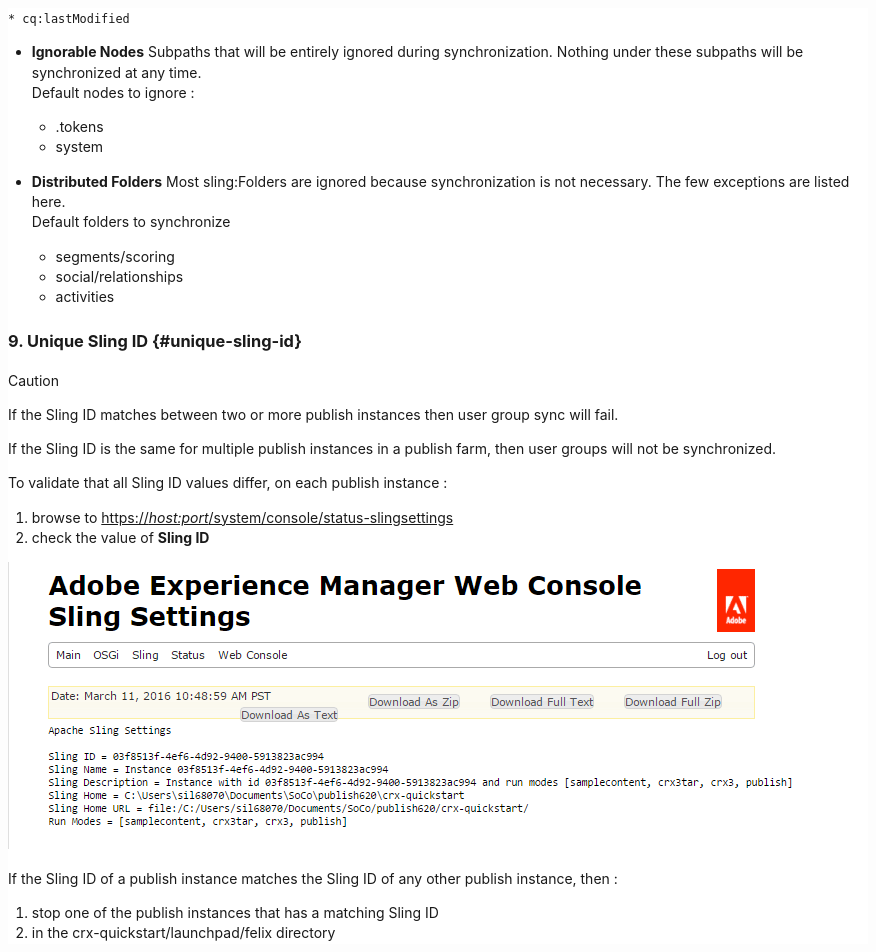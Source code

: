     * cq:lastModified

* **Ignorable Nodes** 
  Subpaths that will be entirely ignored during synchronization. Nothing under these subpaths will be synchronized at any time.  
  Default nodes to ignore :

    * .tokens
    * system

* **Distributed Folders** 
  Most sling:Folders are ignored because synchronization is not necessary. The few exceptions are listed here.  
  Default folders to synchronize

    * segments/scoring
    * social/relationships
    * activities

### 9. Unique Sling ID {#unique-sling-id}

>[!CAUTION]
>
>If the Sling ID matches between two or more publish instances then user group sync will fail.

If the Sling ID is the same for multiple publish instances in a publish farm, then user groups will not be synchronized.

To validate that all Sling ID values differ, on each publish instance :

1. browse to [https://*host:port*/system/console/status-slingsettings](http://localhost:4503/system/console/status-slingsettings)
1. check the value of **Sling ID**

![](assets/chlimage_1-395.png)

If the Sling ID of a publish instance matches the Sling ID of any other publish instance, then :

1. stop one of the publish instances that has a matching Sling ID
1. in the crx-quickstart/launchpad/felix directory
